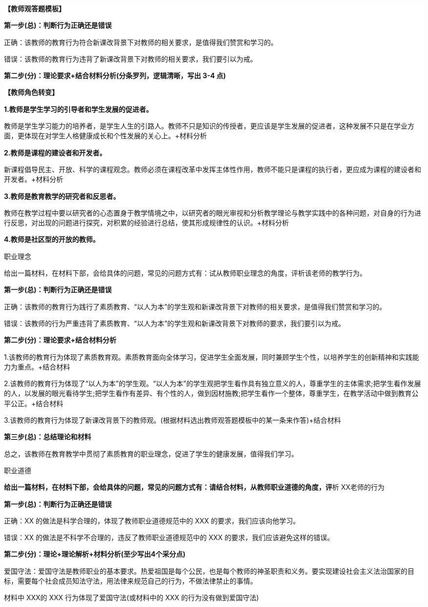 **【教师观答题模板】**

**第一步(总)：判断行为正确还是错误**

正确：该教师的教育行为符合新课改背景下对教师的相关要求，是值得我们赞赏和学习的。

错误：该教师的教育行为违背了新课改背景下对教师的相关要求，我们要引以为戒。

**第二步(分)：理论要求+结合材料分析(分条罗列，逻辑清晰，写出 3-4 点)**

**【教师角色转变】**

**1.教师是学生学习的引导者和学生发展的促进者。**

教师是学生学习能力的培养者，是学生人生的引路人。教师不只是知识的传授者，更应该是学生发展的促进者，这种发展不只是在学业方面，更体现在对学生人格健康成长和个性发展的关心上。+材料分析

**2.教师是课程的建设者和开发者。**

新课程倡导民主、开放、科学的课程观念。教师必须在课程改革中发挥主体性作用，教师不能只是课程的执行者，更应成为课程的建设者和开发者。+材料分析

**3.教师是教育教学的研究者和反思者。**

教师在教学过程中要以研究者的心态置身于教学情境之中，以研究者的眼光审视和分析教学理论与教学实践中的各种问题，对自身的行为进行反思，对出现的问题进行探究，对积累的经验进行总结，使其形成规律性的认识。+材料分析

**4.教师是社区型的开放的教师。**

职业理念

给出一篇材料，在材料下部，会给具体的问题，常见的问题方式有：试从教师职业理念的角度，评析该老师的教学行为。

**第一步(总)：判断行为正确还是错误**

正确：该教师的教育行为践行了素质教育、“以人为本”的学生观和新课改背景下对教师的相关要求，是值得我们赞赏和学习的。

错误：该教师的行为严重违背了素质教育、“以人为本”的学生观和新课改背景下对教师的要求，我们要引以为戒。

**第二步(分)：理论要求+结合材料分析**

1.该教师的教育行为体现了素质教育观。素质教育面向全体学习，促进学生全面发展，同时兼顾学生个性，以培养学生的创新精神和实践能力为重点。+结合材料

2.该教师的教育行为体现了“以人为本”的学生观。“以人为本”的学生观把学生看作具有独立意义的人，尊重学生的主体需求;把学生看作发展的人，以发展的眼光看待学生;把学生看作有差异、有个性的人，做到因材施教;把学生看作一个整体，尊重学生，在教学活动中做到教育公平公正。+结合材料

3.该教师的教育行为体现了新课改背景下的教师观。(根据材料选出教师观答题模板中的某一条来作答)+结合材料

**第三步(总)：总结理论和材料**

总之，该教师在教育教学中贯彻了素质教育的职业理念，促进了学生的健康发展，值得我们学习。

职业道德

**给出一篇材料，在材料下部，会给具体的问题，常见的问题方式有：请结合材料，从教师职业道德的角度，评**析 XX老师的行为

**第一步(总)：判断行为正确还是错误**

正确：XX 的做法是科学合理的，体现了教师职业道德规范中的 XXX 的要求，我们应该向他学习。

错误：XX 的做法是不科学不合理的，违反了教师职业道德规范中的 XXX 的要求，我们应该避免这样的错误。

**第二步(分)：理论+理论解析+材料分析(至少写出4个采分点)**

爱国守法：爱国守法是教师职业的基本要求。热爱祖国是每个公民，也是每个教师的神圣职责和义务。要实现建设社会主义法治国家的目标，需要每个社会成员知法守法，用法律来规范自己的行为，不做法律禁止的事情。

材料中 XXX的 XXX 行为体现了爱国守法(或材料中的 XXX 的行为没有做到爱国守法)
